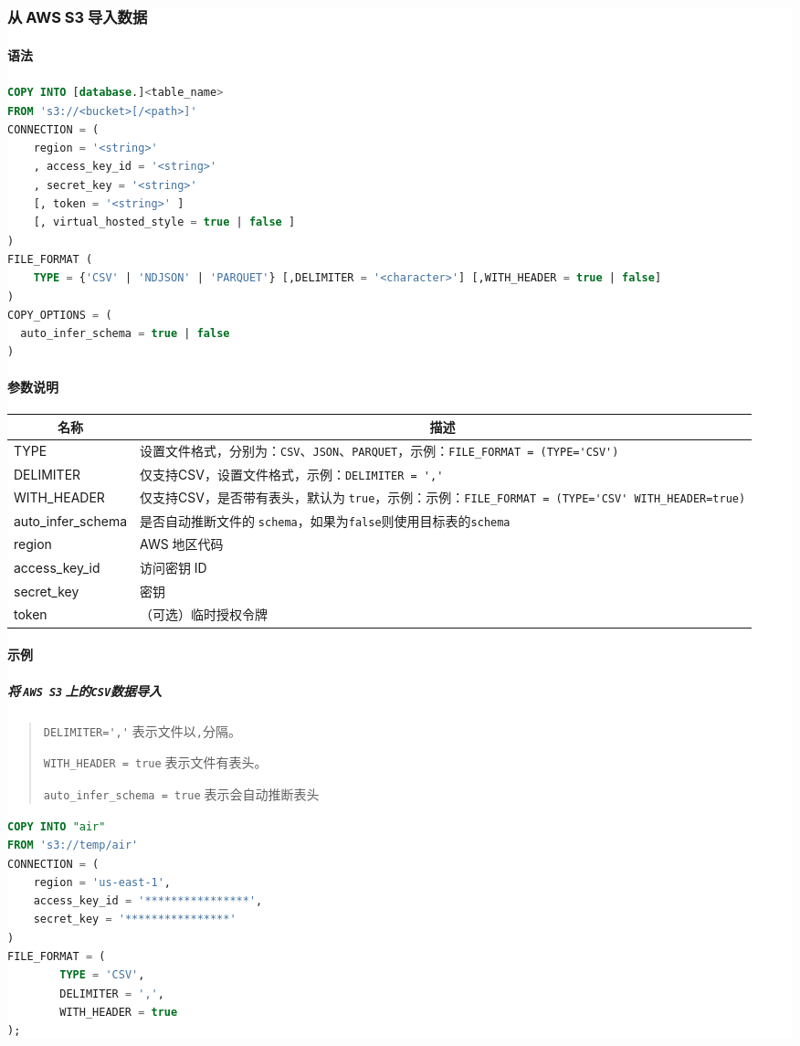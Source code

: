 ### 从 AWS S3 导入数据

#### 语法

```sql
COPY INTO [database.]<table_name>
FROM 's3://<bucket>[/<path>]'
CONNECTION = (
    region = '<string>'
    , access_key_id = '<string>'
    , secret_key = '<string>'
    [, token = '<string>' ]
    [, virtual_hosted_style = true | false ]
)
FILE_FORMAT (
    TYPE = {'CSV' | 'NDJSON' | 'PARQUET'} [,DELIMITER = '<character>'] [,WITH_HEADER = true | false]
)
COPY_OPTIONS = (
  auto_infer_schema = true | false
)
```

#### 参数说明

| 名称              | 描述                                                         |
| ----------------- | ------------------------------------------------------------ |
| TYPE              | 设置文件格式，分别为：`CSV`、`JSON`、`PARQUET`，示例：`FILE_FORMAT = (TYPE='CSV')` |
| DELIMITER         | 仅支持CSV，设置文件格式，示例：`DELIMITER = ','`             |
| WITH_HEADER       | 仅支持CSV，是否带有表头，默认为 `true`，示例：示例：`FILE_FORMAT = (TYPE='CSV' WITH_HEADER=true)` |
| auto_infer_schema | 是否自动推断文件的 `schema`，如果为`false`则使用目标表的`schema` |
| region            | AWS 地区代码                                                 |
| access_key_id     | 访问密钥 ID                                                  |
| secret_key        | 密钥                                                         |
| token             | （可选）临时授权令牌                                         |

#### 示例

##### 将 `AWS S3` 上的`CSV`数据导入 

> `DELIMITER=','` 表示文件以`,`分隔。
>
> `WITH_HEADER = true` 表示文件有表头。
>
> `auto_infer_schema = true` 表示会自动推断表头

```sql
COPY INTO "air" 
FROM 's3://temp/air'
CONNECTION = (
    region = 'us‑east‑1',
    access_key_id = '****************',
    secret_key = '****************'
)
FILE_FORMAT = (
		TYPE = 'CSV',
		DELIMITER = ',',
		WITH_HEADER = true
);
```

